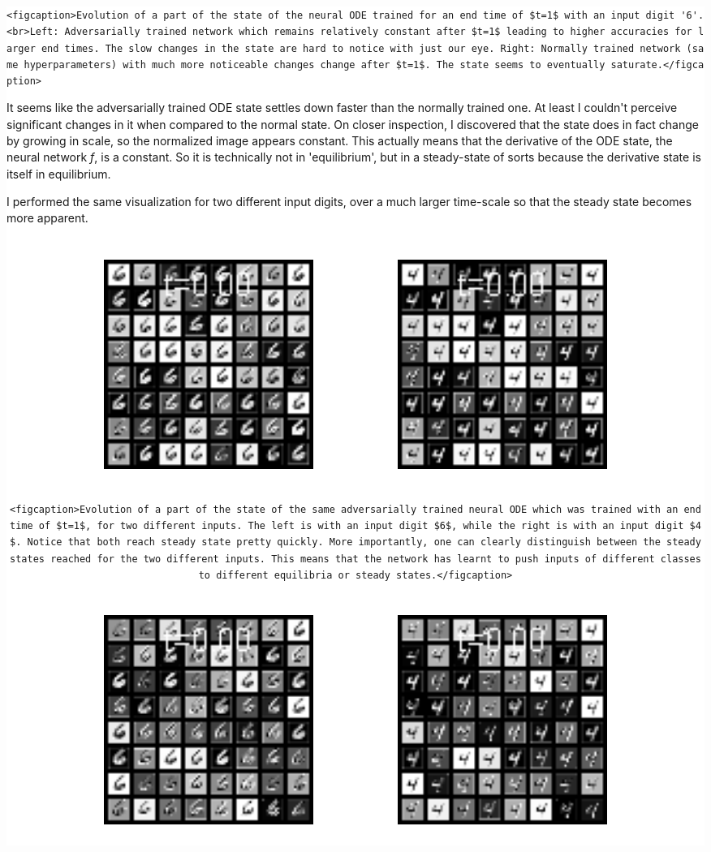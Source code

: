     <figcaption>Evolution of a part of the state of the neural ODE trained for an end time of $t=1$ with an input digit '6'. <br>Left: Adversarially trained network which remains relatively constant after $t=1$ leading to higher accuracies for larger end times. The slow changes in the state are hard to notice with just our eye. Right: Normally trained network (same hyperparameters) with much more noticeable changes change after $t=1$. The state seems to eventually saturate.</figcaption>
</figure>

It seems like the adversarially trained ODE state settles down faster than the normally trained one. At least I couldn't perceive significant changes in it when compared to the normal state. On closer inspection, I discovered that the state does in fact change by growing in scale, so the normalized image appears constant. This actually means that the derivative of the ODE state, the neural network $f$, is a constant. So it is technically not in 'equilibrium', but in a steady-state of sorts because the derivative state is itself in equilibrium.

I performed the same visualization for two different input digits, over a much larger time-scale so that the steady state becomes more apparent.

<figure style="margin: 20px auto; text-align: center;">
    <img src='/images/neural_ode/adv6_normal6_64x10x10_0-1000-300.gif' alt='adv6_normal6' width='30%' style='margin:20px 50px; display:inline-block' text-align='center'/>
    <img src='/images/neural_ode/adv6_normal4_64x10x10_0-1000-300.gif' alt='adv6_normal4' width='30%' style='margin:20px 50px; display:inline-block' text-align='center'/>

    <figcaption>Evolution of a part of the state of the same adversarially trained neural ODE which was trained with an end time of $t=1$, for two different inputs. The left is with an input digit $6$, while the right is with an input digit $4$. Notice that both reach steady state pretty quickly. More importantly, one can clearly distinguish between the steady states reached for the two different inputs. This means that the network has learnt to push inputs of different classes to different equilibria or steady states.</figcaption>
</figure>

<figure style="margin: 20px auto; text-align: center;">
    <img src='/images/neural_ode/48_normal6_64x10x10_0-1000-300.gif' alt='48_normal6' width='30%' style='margin:20px 50px; display:inline-block' text-align='center'/>
    <img src='/images/neural_ode/48_normal4_64x10x10_0-1000-300.gif' alt='48_normal4' width='30%' style='margin:20px 50px; display:inline-block' text-align='center'/>

